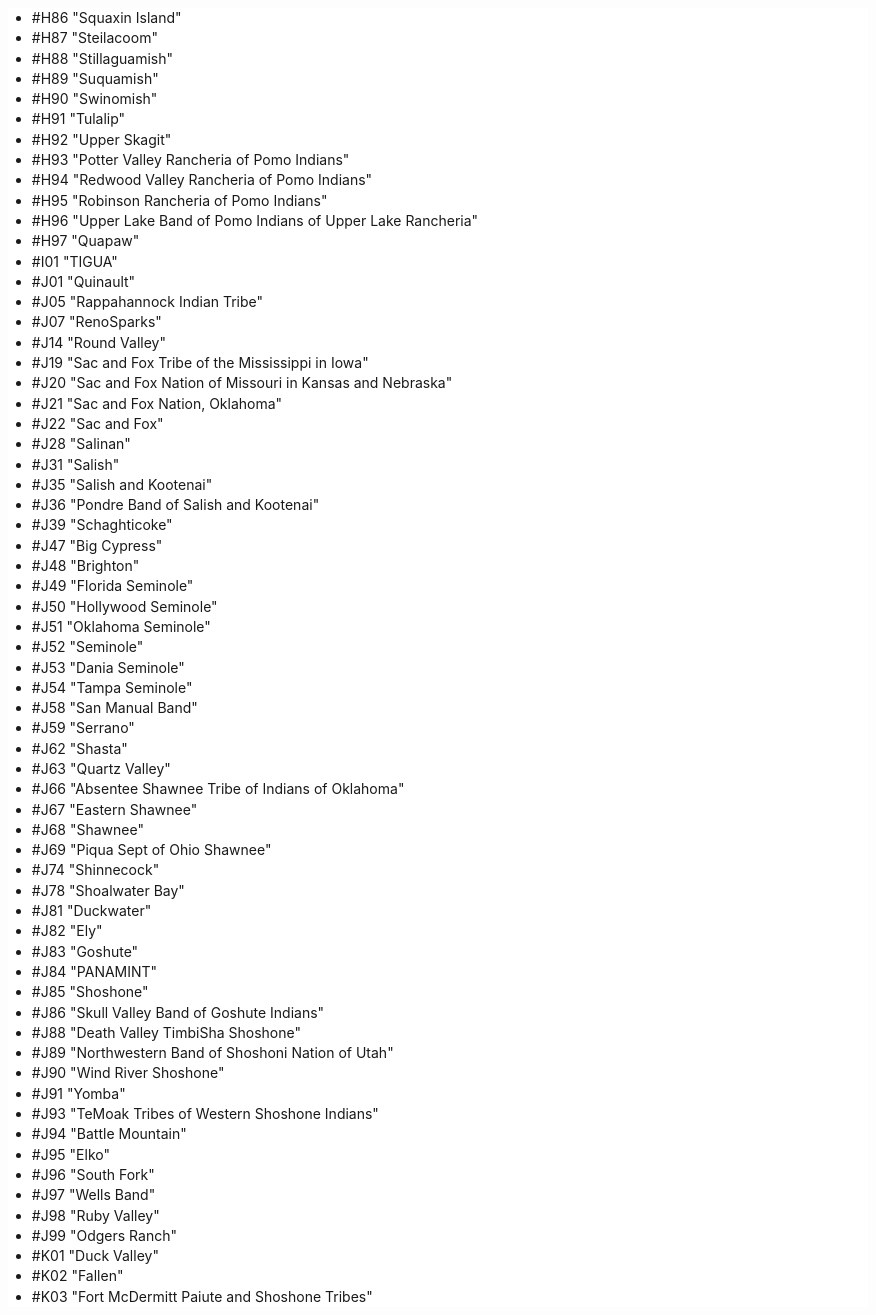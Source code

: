 * #H86 "Squaxin Island"
* #H87 "Steilacoom"
* #H88 "Stillaguamish"
* #H89 "Suquamish"
* #H90 "Swinomish"
* #H91 "Tulalip"
* #H92 "Upper Skagit"
* #H93 "Potter Valley Rancheria of Pomo Indians"
* #H94 "Redwood Valley Rancheria of Pomo Indians"
* #H95 "Robinson Rancheria of Pomo Indians"
* #H96 "Upper Lake Band of Pomo Indians of Upper Lake Rancheria"
* #H97 "Quapaw"
* #I01 "TIGUA"
* #J01 "Quinault"
* #J05 "Rappahannock Indian Tribe"
* #J07 "RenoSparks"
* #J14 "Round Valley"
* #J19 "Sac and Fox Tribe of the Mississippi in Iowa"
* #J20 "Sac and Fox Nation of Missouri in Kansas and Nebraska"
* #J21 "Sac and Fox Nation, Oklahoma"
* #J22 "Sac and Fox"
* #J28 "Salinan"
* #J31 "Salish"
* #J35 "Salish and Kootenai"
* #J36 "Pondre Band of Salish and Kootenai"
* #J39 "Schaghticoke"
* #J47 "Big Cypress"
* #J48 "Brighton"
* #J49 "Florida Seminole"
* #J50 "Hollywood Seminole"
* #J51 "Oklahoma Seminole"
* #J52 "Seminole"
* #J53 "Dania Seminole"
* #J54 "Tampa Seminole"
* #J58 "San Manual Band"
* #J59 "Serrano"
* #J62 "Shasta"
* #J63 "Quartz Valley"
* #J66 "Absentee Shawnee Tribe of Indians of Oklahoma"
* #J67 "Eastern Shawnee"
* #J68 "Shawnee"
* #J69 "Piqua Sept of Ohio Shawnee"
* #J74 "Shinnecock"
* #J78 "Shoalwater Bay"
* #J81 "Duckwater"
* #J82 "Ely"
* #J83 "Goshute"
* #J84 "PANAMINT"
* #J85 "Shoshone"
* #J86 "Skull Valley Band of Goshute Indians"
* #J88 "Death Valley TimbiSha Shoshone"
* #J89 "Northwestern Band of Shoshoni Nation of Utah"
* #J90 "Wind River Shoshone"
* #J91 "Yomba"
* #J93 "TeMoak Tribes of Western Shoshone Indians"
* #J94 "Battle Mountain"
* #J95 "Elko"
* #J96 "South Fork"
* #J97 "Wells Band"
* #J98 "Ruby Valley"
* #J99 "Odgers Ranch"
* #K01 "Duck Valley"
* #K02 "Fallen"
* #K03 "Fort McDermitt Paiute and Shoshone Tribes"